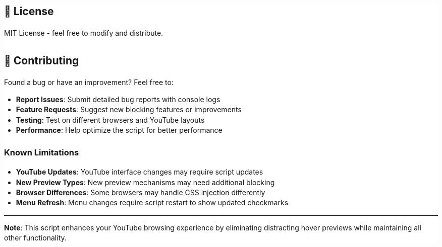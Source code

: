 ## 📝 License

MIT License - feel free to modify and distribute.

## 🤝 Contributing

Found a bug or have an improvement? Feel free to:

- **Report Issues**: Submit detailed bug reports with console logs
- **Feature Requests**: Suggest new blocking features or improvements
- **Testing**: Test on different browsers and YouTube layouts
- **Performance**: Help optimize the script for better performance

### Known Limitations

- **YouTube Updates**: YouTube interface changes may require script updates
- **New Preview Types**: New preview mechanisms may need additional blocking
- **Browser Differences**: Some browsers may handle CSS injection differently
- **Menu Refresh**: Menu changes require script restart to show updated checkmarks

---

**Note**: This script enhances your YouTube browsing experience by eliminating distracting hover previews while maintaining all other functionality.